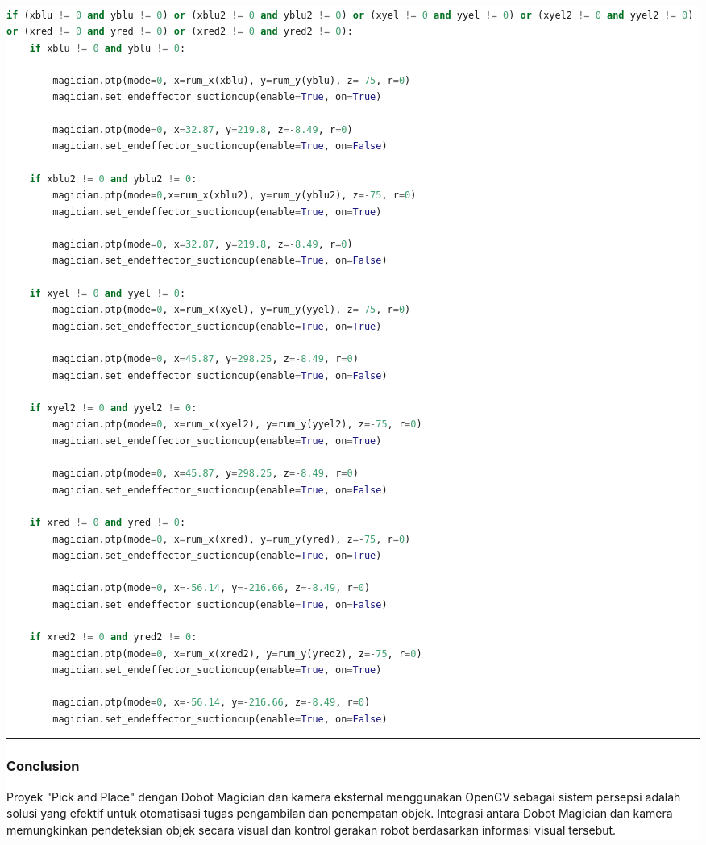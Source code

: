 ```python
if (xblu != 0 and yblu != 0) or (xblu2 != 0 and yblu2 != 0) or (xyel != 0 and yyel != 0) or (xyel2 != 0 and yyel2 != 0) or (xred != 0 and yred != 0) or (xred2 != 0 and yred2 != 0):
    if xblu != 0 and yblu != 0:
      
        magician.ptp(mode=0, x=rum_x(xblu), y=rum_y(yblu), z=-75, r=0)
        magician.set_endeffector_suctioncup(enable=True, on=True)

        magician.ptp(mode=0, x=32.87, y=219.8, z=-8.49, r=0)
        magician.set_endeffector_suctioncup(enable=True, on=False)

    if xblu2 != 0 and yblu2 != 0:
        magician.ptp(mode=0,x=rum_x(xblu2), y=rum_y(yblu2), z=-75, r=0)
        magician.set_endeffector_suctioncup(enable=True, on=True)

        magician.ptp(mode=0, x=32.87, y=219.8, z=-8.49, r=0)
        magician.set_endeffector_suctioncup(enable=True, on=False)

    if xyel != 0 and yyel != 0:
        magician.ptp(mode=0, x=rum_x(xyel), y=rum_y(yyel), z=-75, r=0)
        magician.set_endeffector_suctioncup(enable=True, on=True)

        magician.ptp(mode=0, x=45.87, y=298.25, z=-8.49, r=0)
        magician.set_endeffector_suctioncup(enable=True, on=False)

    if xyel2 != 0 and yyel2 != 0:
        magician.ptp(mode=0, x=rum_x(xyel2), y=rum_y(yyel2), z=-75, r=0)
        magician.set_endeffector_suctioncup(enable=True, on=True)

        magician.ptp(mode=0, x=45.87, y=298.25, z=-8.49, r=0)
        magician.set_endeffector_suctioncup(enable=True, on=False)

    if xred != 0 and yred != 0:
        magician.ptp(mode=0, x=rum_x(xred), y=rum_y(yred), z=-75, r=0)
        magician.set_endeffector_suctioncup(enable=True, on=True)

        magician.ptp(mode=0, x=-56.14, y=-216.66, z=-8.49, r=0)
        magician.set_endeffector_suctioncup(enable=True, on=False)

    if xred2 != 0 and yred2 != 0:
        magician.ptp(mode=0, x=rum_x(xred2), y=rum_y(yred2), z=-75, r=0)
        magician.set_endeffector_suctioncup(enable=True, on=True)

        magician.ptp(mode=0, x=-56.14, y=-216.66, z=-8.49, r=0)
        magician.set_endeffector_suctioncup(enable=True, on=False)
```

___

### Conclusion
Proyek "Pick and Place" dengan Dobot Magician dan kamera eksternal menggunakan OpenCV sebagai sistem persepsi adalah solusi yang efektif untuk otomatisasi tugas pengambilan dan penempatan objek. Integrasi antara Dobot Magician dan kamera memungkinkan pendeteksian objek secara visual dan kontrol gerakan robot berdasarkan informasi visual tersebut.
